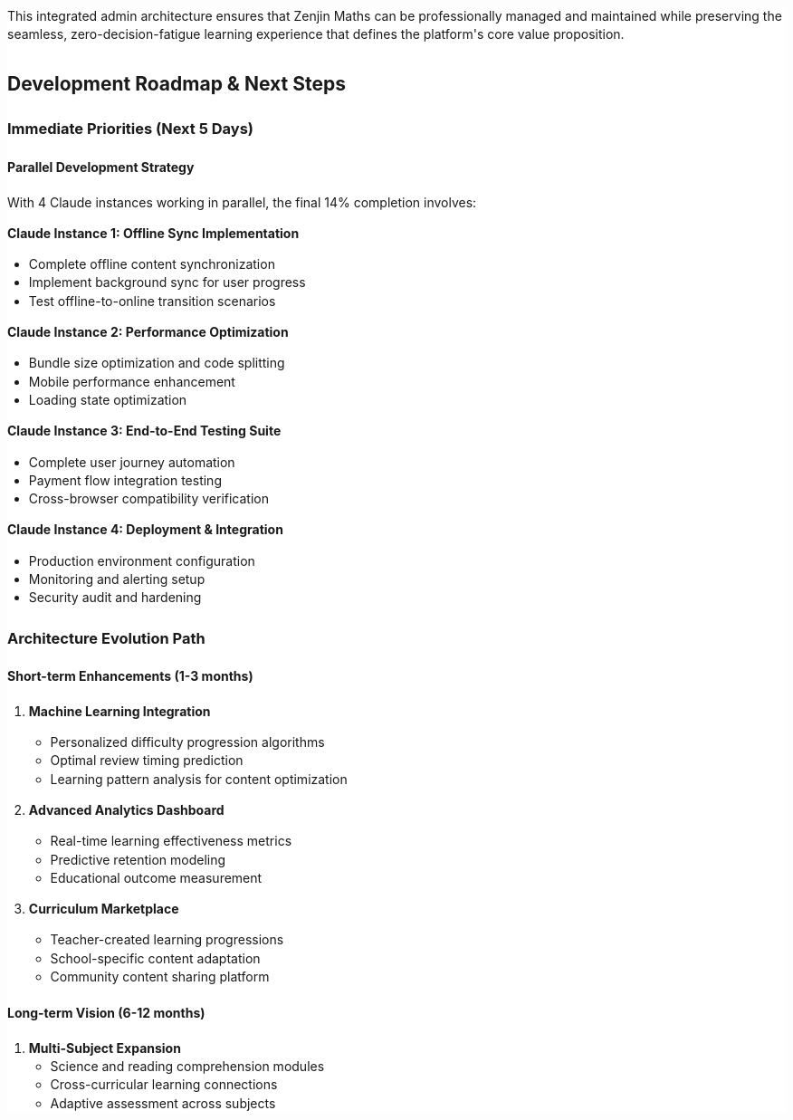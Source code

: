 This integrated admin architecture ensures that Zenjin Maths can be professionally managed and maintained while preserving the seamless, zero-decision-fatigue learning experience that defines the platform's core value proposition.

## Development Roadmap & Next Steps

### Immediate Priorities (Next 5 Days)

#### Parallel Development Strategy
With 4 Claude instances working in parallel, the final 14% completion involves:

**Claude Instance 1: Offline Sync Implementation**
- Complete offline content synchronization
- Implement background sync for user progress
- Test offline-to-online transition scenarios

**Claude Instance 2: Performance Optimization**
- Bundle size optimization and code splitting
- Mobile performance enhancement
- Loading state optimization

**Claude Instance 3: End-to-End Testing Suite**
- Complete user journey automation
- Payment flow integration testing  
- Cross-browser compatibility verification

**Claude Instance 4: Deployment & Integration**
- Production environment configuration
- Monitoring and alerting setup
- Security audit and hardening

### Architecture Evolution Path

#### Short-term Enhancements (1-3 months)
1. **Machine Learning Integration**
   - Personalized difficulty progression algorithms
   - Optimal review timing prediction
   - Learning pattern analysis for content optimization

2. **Advanced Analytics Dashboard**
   - Real-time learning effectiveness metrics
   - Predictive retention modeling
   - Educational outcome measurement

3. **Curriculum Marketplace**
   - Teacher-created learning progressions
   - School-specific content adaptation
   - Community content sharing platform

#### Long-term Vision (6-12 months)
1. **Multi-Subject Expansion**
   - Science and reading comprehension modules
   - Cross-curricular learning connections
   - Adaptive assessment across subjects
